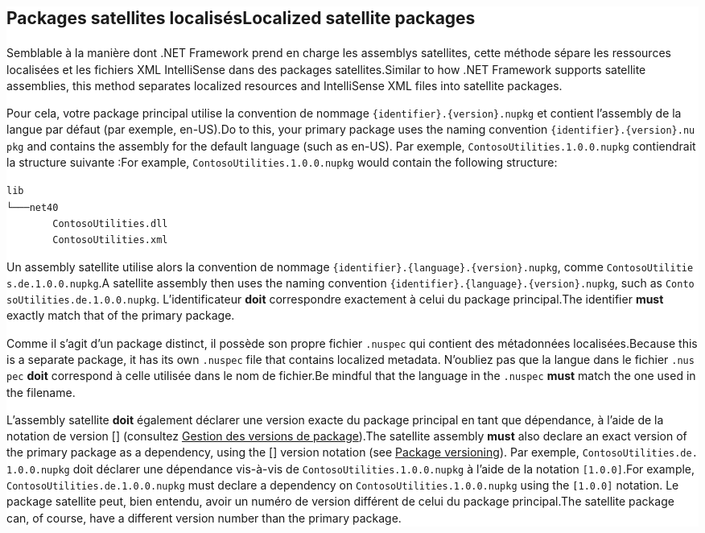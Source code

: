 ## <a name="localized-satellite-packages"></a><span data-ttu-id="ff07a-128">Packages satellites localisés</span><span class="sxs-lookup"><span data-stu-id="ff07a-128">Localized satellite packages</span></span>

<span data-ttu-id="ff07a-129">Semblable à la manière dont .NET Framework prend en charge les assemblys satellites, cette méthode sépare les ressources localisées et les fichiers XML IntelliSense dans des packages satellites.</span><span class="sxs-lookup"><span data-stu-id="ff07a-129">Similar to how .NET Framework supports satellite assemblies, this method separates localized resources and IntelliSense XML files into satellite packages.</span></span>

<span data-ttu-id="ff07a-130">Pour cela, votre package principal utilise la convention de nommage `{identifier}.{version}.nupkg` et contient l’assembly de la langue par défaut (par exemple, en-US).</span><span class="sxs-lookup"><span data-stu-id="ff07a-130">Do to this, your primary package uses the naming convention `{identifier}.{version}.nupkg` and contains the assembly for the default language (such as en-US).</span></span> <span data-ttu-id="ff07a-131">Par exemple, `ContosoUtilities.1.0.0.nupkg` contiendrait la structure suivante :</span><span class="sxs-lookup"><span data-stu-id="ff07a-131">For example, `ContosoUtilities.1.0.0.nupkg` would contain the following structure:</span></span>

    lib
    └───net40
            ContosoUtilities.dll
            ContosoUtilities.xml

<span data-ttu-id="ff07a-132">Un assembly satellite utilise alors la convention de nommage `{identifier}.{language}.{version}.nupkg`, comme `ContosoUtilities.de.1.0.0.nupkg`.</span><span class="sxs-lookup"><span data-stu-id="ff07a-132">A satellite assembly then uses the naming convention `{identifier}.{language}.{version}.nupkg`, such as `ContosoUtilities.de.1.0.0.nupkg`.</span></span> <span data-ttu-id="ff07a-133">L’identificateur **doit** correspondre exactement à celui du package principal.</span><span class="sxs-lookup"><span data-stu-id="ff07a-133">The identifier **must** exactly match that of the primary package.</span></span>

<span data-ttu-id="ff07a-134">Comme il s’agit d’un package distinct, il possède son propre fichier `.nuspec` qui contient des métadonnées localisées.</span><span class="sxs-lookup"><span data-stu-id="ff07a-134">Because this is a separate package, it has its own `.nuspec` file that contains localized metadata.</span></span> <span data-ttu-id="ff07a-135">N’oubliez pas que la langue dans le fichier `.nuspec` **doit** correspond à celle utilisée dans le nom de fichier.</span><span class="sxs-lookup"><span data-stu-id="ff07a-135">Be mindful that the language in the `.nuspec` **must** match the one used in the filename.</span></span>

<span data-ttu-id="ff07a-136">L’assembly satellite **doit** également déclarer une version exacte du package principal en tant que dépendance, à l’aide de la notation de version [] \(consultez [Gestion des versions de package](../reference/package-versioning.md)).</span><span class="sxs-lookup"><span data-stu-id="ff07a-136">The satellite assembly **must** also declare an exact version of the primary package as a dependency, using the [] version notation (see [Package versioning](../reference/package-versioning.md)).</span></span> <span data-ttu-id="ff07a-137">Par exemple, `ContosoUtilities.de.1.0.0.nupkg` doit déclarer une dépendance vis-à-vis de `ContosoUtilities.1.0.0.nupkg` à l’aide de la notation `[1.0.0]`.</span><span class="sxs-lookup"><span data-stu-id="ff07a-137">For example, `ContosoUtilities.de.1.0.0.nupkg` must declare a dependency on `ContosoUtilities.1.0.0.nupkg` using the `[1.0.0]` notation.</span></span> <span data-ttu-id="ff07a-138">Le package satellite peut, bien entendu, avoir un numéro de version différent de celui du package principal.</span><span class="sxs-lookup"><span data-stu-id="ff07a-138">The satellite package can, of course, have a different version number than the primary package.</span></span>
